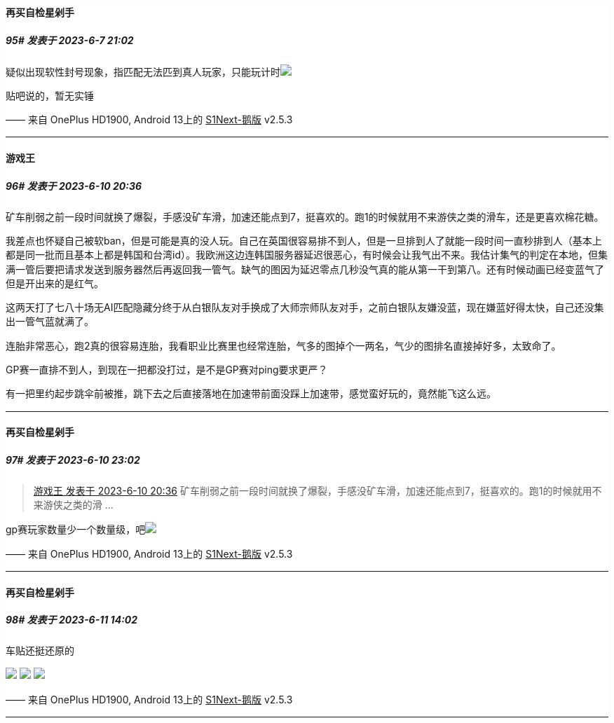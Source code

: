 ####  再买自检星剁手  
##### 95#       发表于 2023-6-7 21:02

疑似出现软性封号现象，指匹配无法匹到真人玩家，只能玩计时<img src="https://static.saraba1st.com/image/smiley/face2017/021.png" referrerpolicy="no-referrer">

贴吧说的，暂无实锤

—— 来自 OnePlus HD1900, Android 13上的 [S1Next-鹅版](https://github.com/ykrank/S1-Next/releases) v2.5.3

*****

####  游戏王  
##### 96#       发表于 2023-6-10 20:36

矿车削弱之前一段时间就换了爆裂，手感没矿车滑，加速还能点到7，挺喜欢的。跑1的时候就用不来游侠之类的滑车，还是更喜欢棉花糖。

我差点也怀疑自己被软ban，但是可能是真的没人玩。自己在英国很容易排不到人，但是一旦排到人了就能一段时间一直秒排到人（基本上都是同一批而且基本上都是韩国和台湾id）。我欧洲这边连韩国服务器延迟很恶心，有时候会让我气出不来。我估计集气的判定在本地，但集满一管后要把请求发送到服务器然后再返回我一管气。缺气的图因为延迟零点几秒没气真的能从第一干到第八。还有时候动画已经变蓝气了但是开出来的是红气。

这两天打了七八十场无AI匹配隐藏分终于从白银队友对手换成了大师宗师队友对手，之前白银队友嫌没蓝，现在嫌蓝好得太快，自己还没集出一管气蓝就满了。

连胎非常恶心，跑2真的很容易连胎，我看职业比赛里也经常连胎，气多的图掉个一两名，气少的图排名直接掉好多，太致命了。

GP赛一直排不到人，到现在一把都没打过，是不是GP赛对ping要求更严？

有一把里约起步跳伞前被推，跳下去之后直接落地在加速带前面没踩上加速带，感觉蛮好玩的，竟然能飞这么远。

*****

####  再买自检星剁手  
##### 97#       发表于 2023-6-10 23:02

<blockquote><a href="httphttps://bbs.saraba1st.com/2b/forum.php?mod=redirect&amp;goto=findpost&amp;pid=61221322&amp;ptid=2114835" target="_blank">游戏王 发表于 2023-6-10 20:36</a>
矿车削弱之前一段时间就换了爆裂，手感没矿车滑，加速还能点到7，挺喜欢的。跑1的时候就用不来游侠之类的滑 ...</blockquote>
gp赛玩家数量少一个数量级，吧<img src="https://static.saraba1st.com/image/smiley/face2017/037.png" referrerpolicy="no-referrer">

—— 来自 OnePlus HD1900, Android 13上的 [S1Next-鹅版](https://github.com/ykrank/S1-Next/releases) v2.5.3

*****

####  再买自检星剁手  
##### 98#       发表于 2023-6-11 14:02

车贴还挺还原的

<img src="https://p.sda1.dev/11/c58704b221f388537198c6142ccfd3fe/CMP_20230611140046932.png" referrerpolicy="no-referrer">

<img src="https://p.sda1.dev/11/df23975e18060996325c0a0a96305eb4/CMP_20230611140047187.png" referrerpolicy="no-referrer">

<img src="https://p.sda1.dev/11/34e6de79d9c902a9015e39409ae530e0/CMP_20230611140047397.png" referrerpolicy="no-referrer">

—— 来自 OnePlus HD1900, Android 13上的 [S1Next-鹅版](https://github.com/ykrank/S1-Next/releases) v2.5.3

*****
